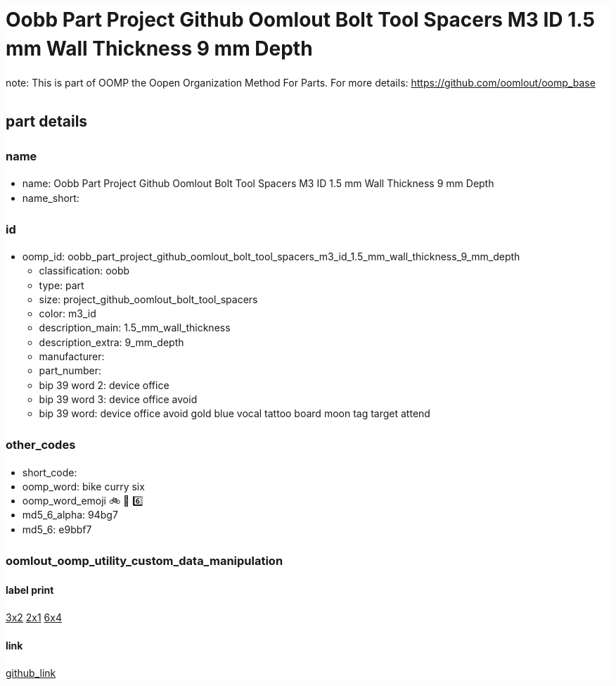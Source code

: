 # Oobb Part Project Github Oomlout Bolt Tool Spacers M3 ID 1.5 mm Wall Thickness 9 mm Depth  

note: This is part of OOMP the Oopen Organization Method For Parts. For more details: https://github.com/oomlout/oomp_base

##  part details





### name
* name: Oobb Part Project Github Oomlout Bolt Tool Spacers M3 ID 1.5 mm Wall Thickness 9 mm Depth
* name_short: 
### id
* oomp_id: oobb_part_project_github_oomlout_bolt_tool_spacers_m3_id_1.5_mm_wall_thickness_9_mm_depth
  * classification: oobb
  * type: part
  * size: project_github_oomlout_bolt_tool_spacers
  * color: m3_id
  * description_main: 1.5_mm_wall_thickness
  * description_extra: 9_mm_depth
  * manufacturer: 
  * part_number: 
  * bip 39 word 2: device office
  * bip 39 word 3: device office avoid
  * bip 39 word: device office avoid gold blue vocal tattoo board moon tag target attend

### other_codes
* short_code: 
* oomp_word: bike curry six
* oomp_word_emoji :bike: :curry: :six:
* md5_6_alpha: 94bg7
* md5_6: e9bbf7






### oomlout_oomp_utility_custom_data_manipulation
#### label print
[3x2](http://192.168.1.245:1112/?label=oomp%2094bg7)
[2x1](http://192.168.1.242:1112/?label=oomp%2094bg7)
[6x4](http://192.168.1.55:1112/?label=oomp%2094bg7)    

#### link

[github_link](https://github.com/oomlout/oomlout_oomp_part_src/tree/main/parts/oobb_part_project_github_oomlout_bolt_tool_spacers_m3_id_1.5_mm_wall_thickness_9_mm_depth)                              
